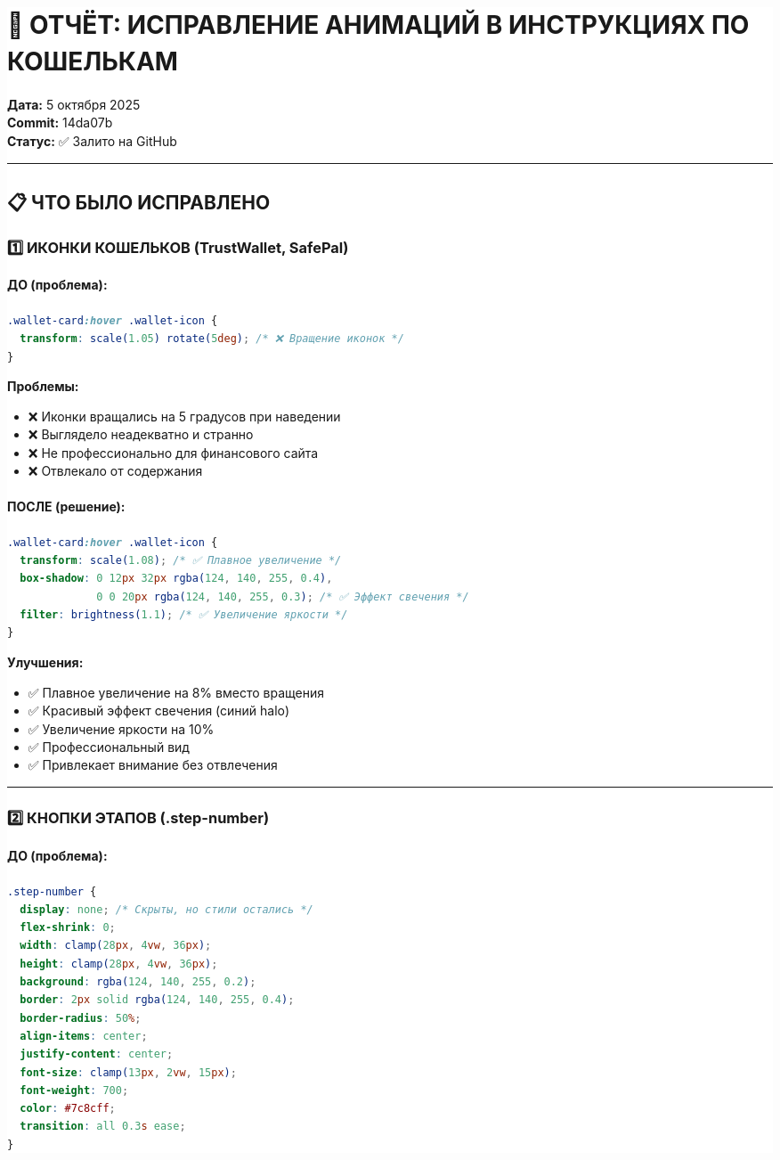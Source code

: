 # 🎨 ОТЧЁТ: ИСПРАВЛЕНИЕ АНИМАЦИЙ В ИНСТРУКЦИЯХ ПО КОШЕЛЬКАМ

**Дата:** 5 октября 2025  
**Commit:** 14da07b  
**Статус:** ✅ Залито на GitHub

---

## 📋 **ЧТО БЫЛО ИСПРАВЛЕНО**

### **1️⃣ ИКОНКИ КОШЕЛЬКОВ (TrustWallet, SafePal)**

#### **ДО (проблема):**
```css
.wallet-card:hover .wallet-icon {
  transform: scale(1.05) rotate(5deg); /* ❌ Вращение иконок */
}
```

**Проблемы:**
- ❌ Иконки вращались на 5 градусов при наведении
- ❌ Выглядело неадекватно и странно
- ❌ Не профессионально для финансового сайта
- ❌ Отвлекало от содержания

#### **ПОСЛЕ (решение):**
```css
.wallet-card:hover .wallet-icon {
  transform: scale(1.08); /* ✅ Плавное увеличение */
  box-shadow: 0 12px 32px rgba(124, 140, 255, 0.4), 
              0 0 20px rgba(124, 140, 255, 0.3); /* ✅ Эффект свечения */
  filter: brightness(1.1); /* ✅ Увеличение яркости */
}
```

**Улучшения:**
- ✅ Плавное увеличение на 8% вместо вращения
- ✅ Красивый эффект свечения (синий halo)
- ✅ Увеличение яркости на 10%
- ✅ Профессиональный вид
- ✅ Привлекает внимание без отвлечения

---

### **2️⃣ КНОПКИ ЭТАПОВ (.step-number)**

#### **ДО (проблема):**
```css
.step-number {
  display: none; /* Скрыты, но стили остались */
  flex-shrink: 0;
  width: clamp(28px, 4vw, 36px);
  height: clamp(28px, 4vw, 36px);
  background: rgba(124, 140, 255, 0.2);
  border: 2px solid rgba(124, 140, 255, 0.4);
  border-radius: 50%;
  align-items: center;
  justify-content: center;
  font-size: clamp(13px, 2vw, 15px);
  font-weight: 700;
  color: #7c8cff;
  transition: all 0.3s ease;
}

```